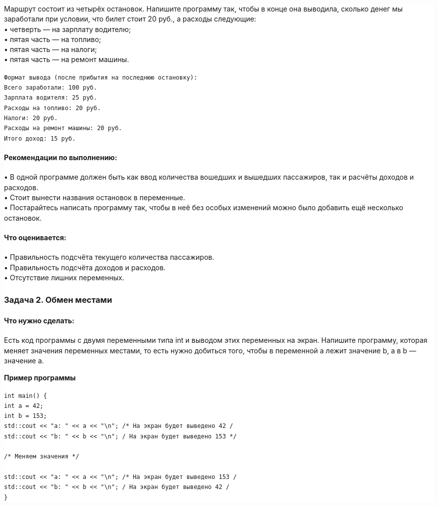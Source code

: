 Маршрут состоит из четырёх остановок. Напишите программу так, чтобы в конце она выводила, сколько денег мы заработали при условии, что билет стоит 20 руб., а расходы следующие:  
• четверть — на зарплату водителю;  
• пятая часть — на топливо;  
• пятая часть — на налоги;  
• пятая часть — на ремонт машины.

```
Формат вывода (после прибытия на последнюю остановку):
Всего заработали: 100 руб.
Зарплата водителя: 25 руб.
Расходы на топливо: 20 руб.
Налоги: 20 руб.
Расходы на ремонт машины: 20 руб.
Итого доход: 15 руб.
```

#### **Рекомендации по выполнению:**

• В одной программе должен быть как ввод количества вошедших и вышедших пассажиров, так и расчёты доходов и расходов.  
• Стоит вынести названия остановок в переменные.  
• Постарайтесь написать программу так, чтобы в неё без особых изменений можно было добавить ещё несколько остановок.

#### **Что оценивается:**

• Правильность подсчёта текущего количества пассажиров.  
• Правильность подсчёта доходов и расходов.  
• Отсутствие лишних переменных.

### Задача 2. Обмен местами

#### **Что нужно сделать:**

Есть код программы с двумя переменными типа int и выводом этих переменных на экран. Напишите программу, которая меняет значения переменных местами, то есть нужно добиться того, чтобы в переменной a лежит значение b, а в b — значение a.

**Пример программы**

```
int main() {
int a = 42;
int b = 153;
std::cout << "a: " << a << "\n"; /* На экран будет выведено 42 /
std::cout << "b: " << b << "\n"; / На экран будет выведено 153 */

/* Меняем значения */

std::cout << "a: " << a << "\n"; /* На экран будет выведено 153 /
std::cout << "b: " << b << "\n"; / На экран будет выведено 42 /
}
```

